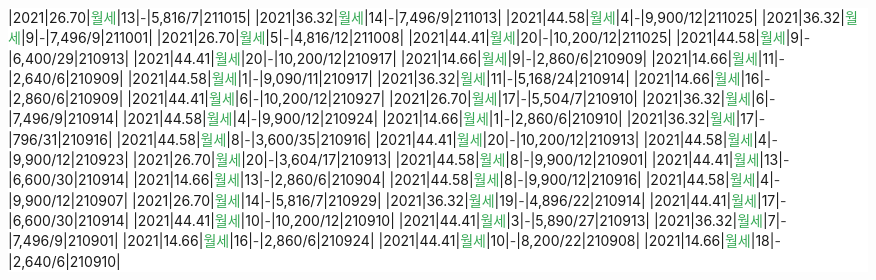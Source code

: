 |2021|26.70|<span style="color:#34a853">월세</span>|13|<span style="color:#444444">-</span>|5,816/7|211015|
|2021|36.32|<span style="color:#34a853">월세</span>|14|<span style="color:#444444">-</span>|7,496/9|211013|
|2021|44.58|<span style="color:#34a853">월세</span>|4|<span style="color:#444444">-</span>|9,900/12|211025|
|2021|36.32|<span style="color:#34a853">월세</span>|9|<span style="color:#444444">-</span>|7,496/9|211001|
|2021|26.70|<span style="color:#34a853">월세</span>|5|<span style="color:#444444">-</span>|4,816/12|211008|
|2021|44.41|<span style="color:#34a853">월세</span>|20|<span style="color:#444444">-</span>|10,200/12|211025|
|2021|44.58|<span style="color:#34a853">월세</span>|9|<span style="color:#444444">-</span>|6,400/29|210913|
|2021|44.41|<span style="color:#34a853">월세</span>|20|<span style="color:#444444">-</span>|10,200/12|210917|
|2021|14.66|<span style="color:#34a853">월세</span>|9|<span style="color:#444444">-</span>|2,860/6|210909|
|2021|14.66|<span style="color:#34a853">월세</span>|11|<span style="color:#444444">-</span>|2,640/6|210909|
|2021|44.58|<span style="color:#34a853">월세</span>|1|<span style="color:#444444">-</span>|9,090/11|210917|
|2021|36.32|<span style="color:#34a853">월세</span>|11|<span style="color:#444444">-</span>|5,168/24|210914|
|2021|14.66|<span style="color:#34a853">월세</span>|16|<span style="color:#444444">-</span>|2,860/6|210909|
|2021|44.41|<span style="color:#34a853">월세</span>|6|<span style="color:#444444">-</span>|10,200/12|210927|
|2021|26.70|<span style="color:#34a853">월세</span>|17|<span style="color:#444444">-</span>|5,504/7|210910|
|2021|36.32|<span style="color:#34a853">월세</span>|6|<span style="color:#444444">-</span>|7,496/9|210914|
|2021|44.58|<span style="color:#34a853">월세</span>|4|<span style="color:#444444">-</span>|9,900/12|210924|
|2021|14.66|<span style="color:#34a853">월세</span>|1|<span style="color:#444444">-</span>|2,860/6|210910|
|2021|36.32|<span style="color:#34a853">월세</span>|17|<span style="color:#444444">-</span>|796/31|210916|
|2021|44.58|<span style="color:#34a853">월세</span>|8|<span style="color:#444444">-</span>|3,600/35|210916|
|2021|44.41|<span style="color:#34a853">월세</span>|20|<span style="color:#444444">-</span>|10,200/12|210913|
|2021|44.58|<span style="color:#34a853">월세</span>|4|<span style="color:#444444">-</span>|9,900/12|210923|
|2021|26.70|<span style="color:#34a853">월세</span>|20|<span style="color:#444444">-</span>|3,604/17|210913|
|2021|44.58|<span style="color:#34a853">월세</span>|8|<span style="color:#444444">-</span>|9,900/12|210901|
|2021|44.41|<span style="color:#34a853">월세</span>|13|<span style="color:#444444">-</span>|6,600/30|210914|
|2021|14.66|<span style="color:#34a853">월세</span>|13|<span style="color:#444444">-</span>|2,860/6|210904|
|2021|44.58|<span style="color:#34a853">월세</span>|8|<span style="color:#444444">-</span>|9,900/12|210916|
|2021|44.58|<span style="color:#34a853">월세</span>|4|<span style="color:#444444">-</span>|9,900/12|210907|
|2021|26.70|<span style="color:#34a853">월세</span>|14|<span style="color:#444444">-</span>|5,816/7|210929|
|2021|36.32|<span style="color:#34a853">월세</span>|19|<span style="color:#444444">-</span>|4,896/22|210914|
|2021|44.41|<span style="color:#34a853">월세</span>|17|<span style="color:#444444">-</span>|6,600/30|210914|
|2021|44.41|<span style="color:#34a853">월세</span>|10|<span style="color:#444444">-</span>|10,200/12|210910|
|2021|44.41|<span style="color:#34a853">월세</span>|3|<span style="color:#444444">-</span>|5,890/27|210913|
|2021|36.32|<span style="color:#34a853">월세</span>|7|<span style="color:#444444">-</span>|7,496/9|210901|
|2021|14.66|<span style="color:#34a853">월세</span>|16|<span style="color:#444444">-</span>|2,860/6|210924|
|2021|44.41|<span style="color:#34a853">월세</span>|10|<span style="color:#444444">-</span>|8,200/22|210908|
|2021|14.66|<span style="color:#34a853">월세</span>|18|<span style="color:#444444">-</span>|2,640/6|210910|